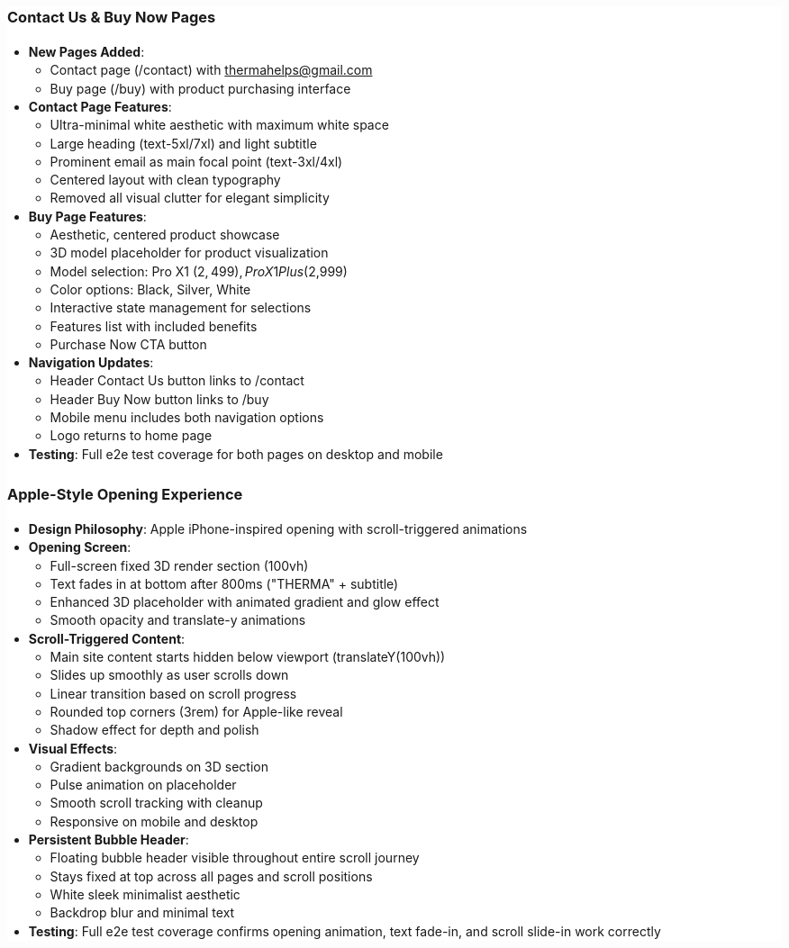 ### Contact Us & Buy Now Pages
- **New Pages Added**:
  - Contact page (/contact) with thermahelps@gmail.com
  - Buy page (/buy) with product purchasing interface
- **Contact Page Features**:
  - Ultra-minimal white aesthetic with maximum white space
  - Large heading (text-5xl/7xl) and light subtitle
  - Prominent email as main focal point (text-3xl/4xl)
  - Centered layout with clean typography
  - Removed all visual clutter for elegant simplicity
- **Buy Page Features**:
  - Aesthetic, centered product showcase
  - 3D model placeholder for product visualization
  - Model selection: Pro X1 ($2,499), Pro X1 Plus ($2,999)
  - Color options: Black, Silver, White
  - Interactive state management for selections
  - Features list with included benefits
  - Purchase Now CTA button
- **Navigation Updates**:
  - Header Contact Us button links to /contact
  - Header Buy Now button links to /buy
  - Mobile menu includes both navigation options
  - Logo returns to home page
- **Testing**: Full e2e test coverage for both pages on desktop and mobile

### Apple-Style Opening Experience
- **Design Philosophy**: Apple iPhone-inspired opening with scroll-triggered animations
- **Opening Screen**:
  - Full-screen fixed 3D render section (100vh)
  - Text fades in at bottom after 800ms ("THERMA" + subtitle)
  - Enhanced 3D placeholder with animated gradient and glow effect
  - Smooth opacity and translate-y animations
- **Scroll-Triggered Content**:
  - Main site content starts hidden below viewport (translateY(100vh))
  - Slides up smoothly as user scrolls down
  - Linear transition based on scroll progress
  - Rounded top corners (3rem) for Apple-like reveal
  - Shadow effect for depth and polish
- **Visual Effects**:
  - Gradient backgrounds on 3D section
  - Pulse animation on placeholder
  - Smooth scroll tracking with cleanup
  - Responsive on mobile and desktop
- **Persistent Bubble Header**:
  - Floating bubble header visible throughout entire scroll journey
  - Stays fixed at top across all pages and scroll positions
  - White sleek minimalist aesthetic
  - Backdrop blur and minimal text
- **Testing**: Full e2e test coverage confirms opening animation, text fade-in, and scroll slide-in work correctly
